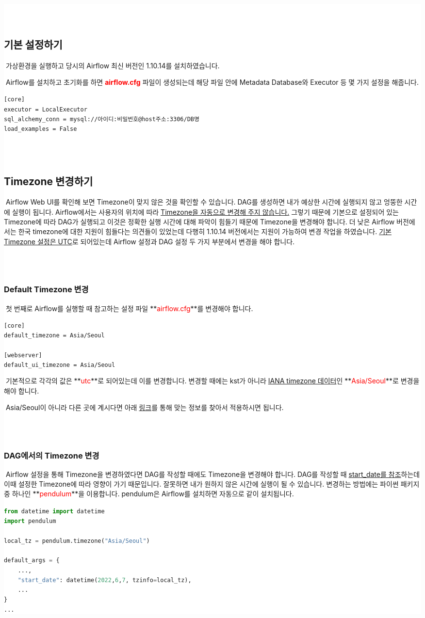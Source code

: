 <br><br>

## 기본 설정하기

&nbsp;가상환경을 실행하고 당시의 Airflow 최신 버전인 1.10.14를 설치하였습니다.

&nbsp;Airflow를 설치하고 초기화를 하면 **<span style="color:red">airflow.cfg</span>** 파일이 생성되는데 해당 파일 안에  Metadata Database와 Executor 등 몇 가지 설정을 해줍니다.

```
[core]
executor = LocalExecutor
sql_alchemy_conn = mysql://아이디:비밀번호@host주소:3306/DB명
load_examples = False
```

<br><br>

## Timezone 변경하기 

&nbsp;Airflow Web UI를 확인해 보면 Timezone이 맞지 않은 것을 확인할 수 있습니다. DAG를 생성하면 내가 예상한 시간에 실행되지 않고 엉뚱한 시간에 실행이 됩니다. Airflow에서는 사용자의 위치에 따라 <u>Timezone을 자동으로 변경해 주지 않습니다.</u> 그렇기 때문에 기본으로 설정되어 있는 Timezone에 따라 DAG가 실행되고 이것은 정확한 실행 시간에 대해 파악이 힘들기 때문에 Timezone을 변경해야 합니다. 더 낮은 Airflow 버전에서는 한국 timezone에 대한 지원이 힘들다는 의견들이 있었는데 다행히 1.10.14 버전에서는 지원이 가능하여 변경 작업을 하였습니다. <u>기본 Timezone 설정은 UTC</u>로 되어있는데 Airflow 설정과 DAG 설정 두 가지 부분에서 변경을 해야 합니다. 

<br><br>

### Default Timezone 변경

&nbsp;첫 번째로 Airflow를 실행할 때 참고하는 설정 파일 **<span style="color:red">airflow.cfg</span>**를 변경해야 합니다.

```
[core]
default_timezone = Asia/Seoul

[webserver]
default_ui_timezone = Asia/Seoul
```

&nbsp;기본적으로 각각의 값은 **<span style="color:red">utc</span>**로 되어있는데 이를 변경합니다. 변경할 때에는 kst가 아니라 <u>IANA timezone 데이터</u>인 **<span style="color:red">Asia/Seoul</span>**로 변경을 해야 합니다.

​&nbsp;Asia/Seoul이 아니라 다른 곳에 계시다면 아래 <a href="https://secure.jadeworld.com/JADETech/JADE2020/OnlineDocumentation/content/resources/encyclosys2/jadetimezone_class/ianawindowstimezonemapping.htm">링크</a>를 통해 맞는 정보를 찾아서 적용하시면 됩니다.

<br><br>

### DAG에서의 Timezone 변경

&nbsp;Airflow 설정을 통해 Timezone을 변경하였다면 DAG를 작성할 때에도 Timezone을 변경해야 합니다. DAG를 작성할 때 <u>start_date를 참조</u>하는데 이때 설정한 Timezone에 따라 영향이 가기 때문입니다. 잘못하면 내가 원하지 않은 시간에 실행이 될 수 있습니다. 변경하는 방법에는 파이썬 패키지 중 하나인 **<span style="color:red">pendulum</span>**을 이용합니다. pendulum은 Airflow를 설치하면 자동으로 같이 설치됩니다.

```python
from datetime import datetime
import pendulum

local_tz = pendulum.timezone("Asia/Seoul")

default_args = {
    ...,
    "start_date": datetime(2022,6,7, tzinfo=local_tz),
    ...
}
...
```

